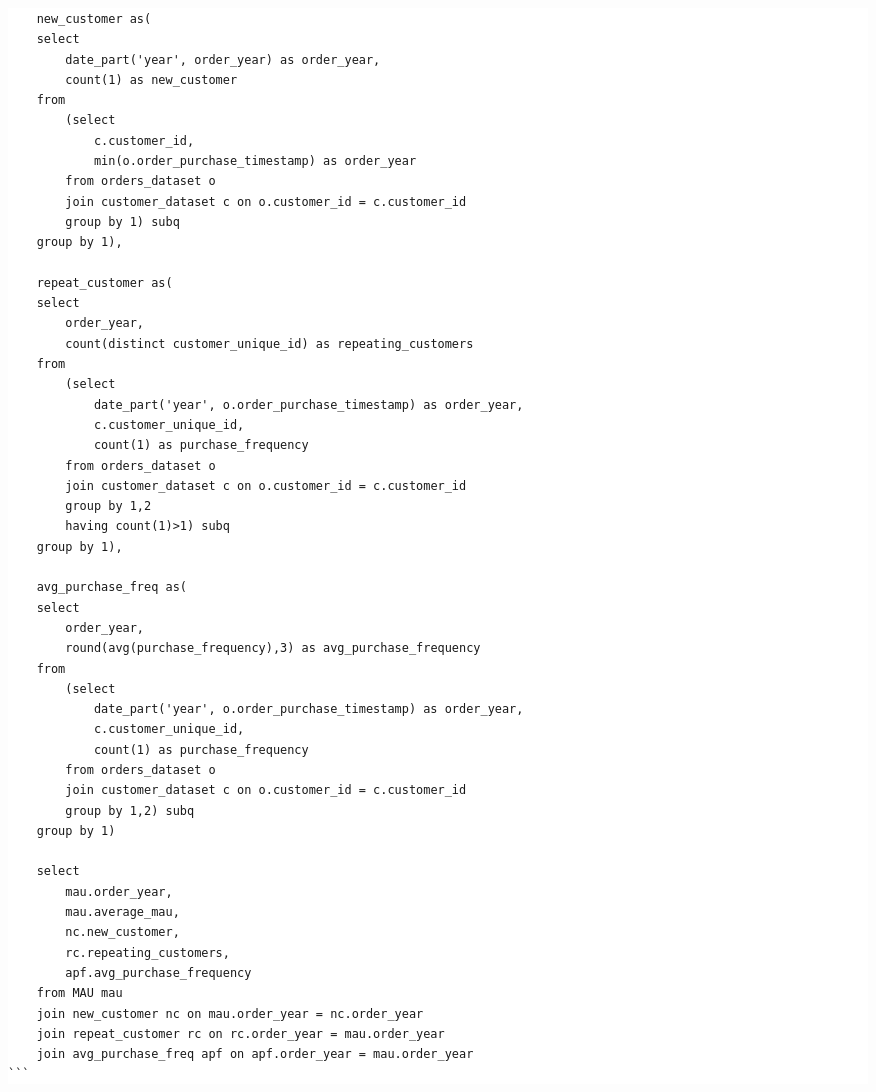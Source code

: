 		new_customer as(
		select 
			date_part('year', order_year) as order_year,
			count(1) as new_customer
		from	
			(select 
				c.customer_id,
				min(o.order_purchase_timestamp) as order_year
			from orders_dataset o
			join customer_dataset c on o.customer_id = c.customer_id
			group by 1) subq
		group by 1),

		repeat_customer as(
		select
			order_year,
			count(distinct customer_unique_id) as repeating_customers
		from
			(select 
				date_part('year', o.order_purchase_timestamp) as order_year,
				c.customer_unique_id,
				count(1) as purchase_frequency
			from orders_dataset o
			join customer_dataset c on o.customer_id = c.customer_id
			group by 1,2
			having count(1)>1) subq
		group by 1),

		avg_purchase_freq as(
		select
			order_year,
			round(avg(purchase_frequency),3) as avg_purchase_frequency
		from
			(select 
				date_part('year', o.order_purchase_timestamp) as order_year,
				c.customer_unique_id,
				count(1) as purchase_frequency
			from orders_dataset o
			join customer_dataset c on o.customer_id = c.customer_id
			group by 1,2) subq
		group by 1)

		select
			mau.order_year,
			mau.average_mau,
			nc.new_customer,
			rc.repeating_customers,
			apf.avg_purchase_frequency
		from MAU mau
		join new_customer nc on mau.order_year = nc.order_year
		join repeat_customer rc on rc.order_year = mau.order_year
		join avg_purchase_freq apf on apf.order_year = mau.order_year
	```
